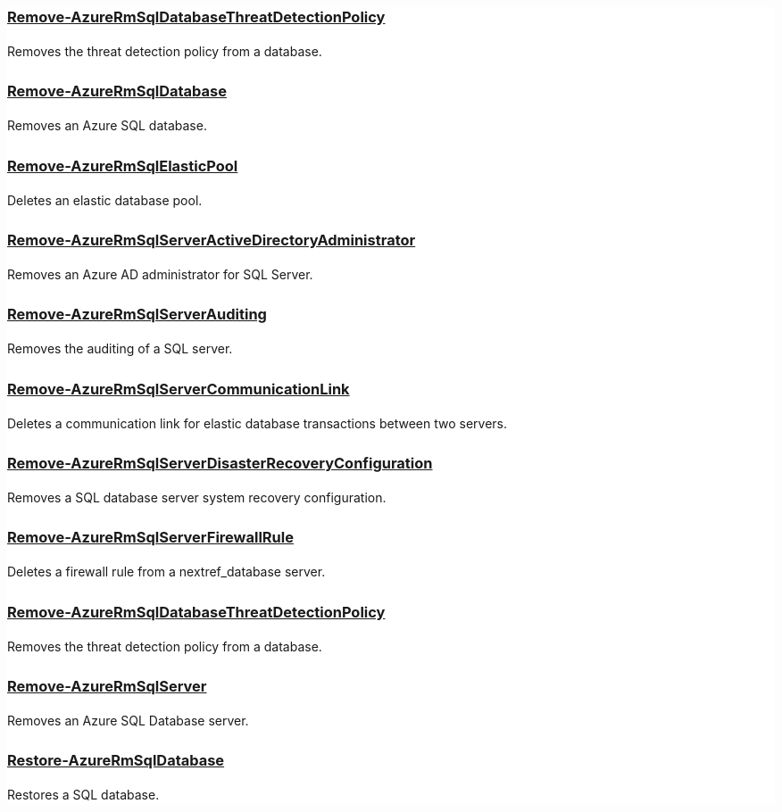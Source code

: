 
### [Remove-AzureRmSqlDatabaseThreatDetectionPolicy](./Remove-AzureRmSqlDatabaseThreatDetectionPolicy.md)
Removes the threat detection policy from a database.


### [Remove-AzureRmSqlDatabase](./Remove-AzureRmSqlDatabase.md)
Removes an Azure SQL database.


### [Remove-AzureRmSqlElasticPool](./Remove-AzureRmSqlElasticPool.md)
Deletes an elastic database pool.


### [Remove-AzureRmSqlServerActiveDirectoryAdministrator](./Remove-AzureRmSqlServerActiveDirectoryAdministrator.md)
Removes an Azure AD administrator for SQL Server.


### [Remove-AzureRmSqlServerAuditing](./Remove-AzureRmSqlServerAuditing.md)
Removes the auditing of a SQL server.


### [Remove-AzureRmSqlServerCommunicationLink](./Remove-AzureRmSqlServerCommunicationLink.md)
Deletes a communication link for elastic database transactions between two servers.


### [Remove-AzureRmSqlServerDisasterRecoveryConfiguration](./Remove-AzureRmSqlServerDisasterRecoveryConfiguration.md)
Removes a SQL database server system recovery configuration.


### [Remove-AzureRmSqlServerFirewallRule](./Remove-AzureRmSqlServerFirewallRule.md)
Deletes a firewall rule from a nextref_database server.


### [Remove-AzureRmSqlDatabaseThreatDetectionPolicy](./Remove-AzureRmSqlDatabaseThreatDetectionPolicy.md)
Removes the threat detection policy from a database.


### [Remove-AzureRmSqlServer](./Remove-AzureRmSqlServer.md)
Removes an Azure SQL Database server.


### [Restore-AzureRmSqlDatabase](./Restore-AzureRmSqlDatabase.md)
Restores a SQL database.
